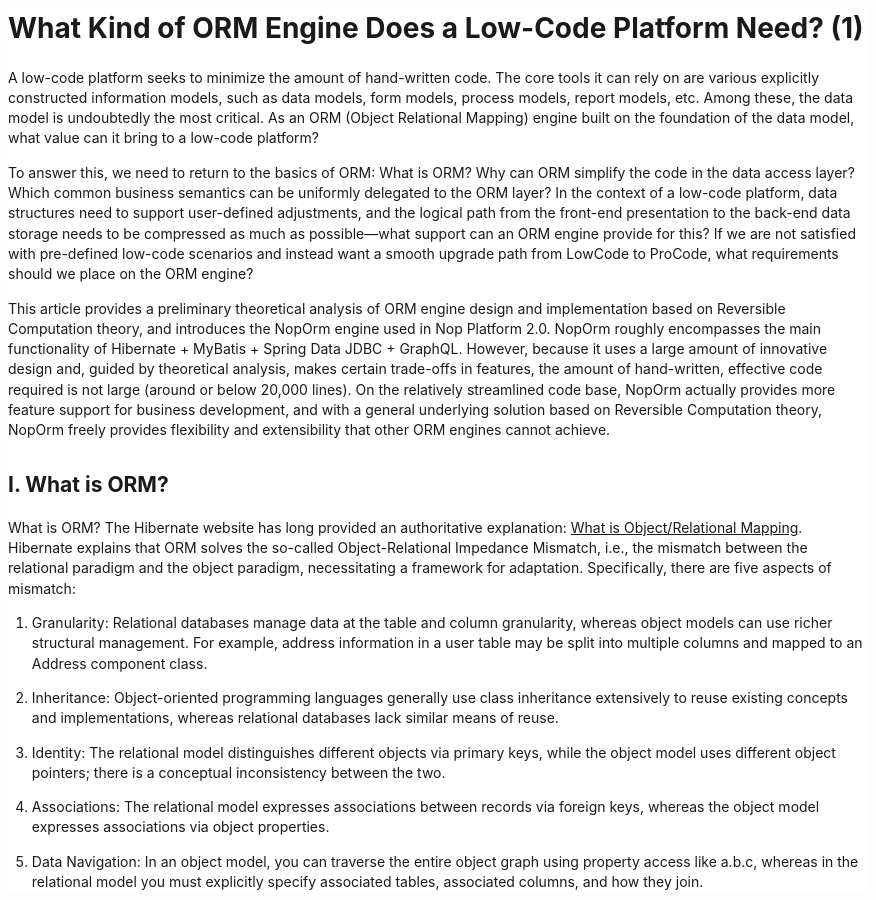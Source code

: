 # What Kind of ORM Engine Does a Low-Code Platform Need? (1)

A low-code platform seeks to minimize the amount of hand-written code. The core tools it can rely on are various explicitly constructed information models, such as data models, form models, process models, report models, etc. Among these, the data model is undoubtedly the most critical. As an ORM (Object Relational Mapping) engine built on the foundation of the data model, what value can it bring to a low-code platform?

To answer this, we need to return to the basics of ORM: What is ORM? Why can ORM simplify the code in the data access layer? Which common business semantics can be uniformly delegated to the ORM layer? In the context of a low-code platform, data structures need to support user-defined adjustments, and the logical path from the front-end presentation to the back-end data storage needs to be compressed as much as possible—what support can an ORM engine provide for this? If we are not satisfied with pre-defined low-code scenarios and instead want a smooth upgrade path from LowCode to ProCode, what requirements should we place on the ORM engine?

This article provides a preliminary theoretical analysis of ORM engine design and implementation based on Reversible Computation theory, and introduces the NopOrm engine used in Nop Platform 2.0. NopOrm roughly encompasses the main functionality of Hibernate + MyBatis + Spring Data JDBC + GraphQL. However, because it uses a large amount of innovative design and, guided by theoretical analysis, makes certain trade-offs in features, the amount of hand-written, effective code required is not large (around or below 20,000 lines). On the relatively streamlined code base, NopOrm actually provides more feature support for business development, and with a general underlying solution based on Reversible Computation theory, NopOrm freely provides flexibility and extensibility that other ORM engines cannot achieve.

## I. What is ORM?

What is ORM? The Hibernate website has long provided an authoritative explanation: [What is Object/Relational Mapping](https://hibernate.org/orm/what-is-an-orm/). Hibernate explains that ORM solves the so-called Object-Relational Impedance Mismatch, i.e., the mismatch between the relational paradigm and the object paradigm, necessitating a framework for adaptation. Specifically, there are five aspects of mismatch:

1. Granularity: Relational databases manage data at the table and column granularity, whereas object models can use richer structural management. For example, address information in a user table may be split into multiple columns and mapped to an Address component class.

2. Inheritance: Object-oriented programming languages generally use class inheritance extensively to reuse existing concepts and implementations, whereas relational databases lack similar means of reuse.

3. Identity: The relational model distinguishes different objects via primary keys, while the object model uses different object pointers; there is a conceptual inconsistency between the two.

4. Associations: The relational model expresses associations between records via foreign keys, whereas the object model expresses associations via object properties.

5. Data Navigation: In an object model, you can traverse the entire object graph using property access like a.b.c, whereas in the relational model you must explicitly specify associated tables, associated columns, and how they join.
